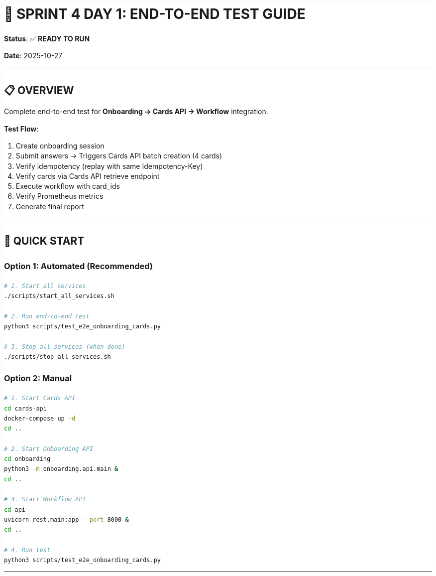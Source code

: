# 🧪 SPRINT 4 DAY 1: END-TO-END TEST GUIDE

**Status**: ✅ **READY TO RUN**

**Date**: 2025-10-27

---

## 📋 OVERVIEW

Complete end-to-end test for **Onboarding → Cards API → Workflow** integration.

**Test Flow**:
1. Create onboarding session
2. Submit answers → Triggers Cards API batch creation (4 cards)
3. Verify idempotency (replay with same Idempotency-Key)
4. Verify cards via Cards API retrieve endpoint
5. Execute workflow with card_ids
6. Verify Prometheus metrics
7. Generate final report

---

## 🚀 QUICK START

### **Option 1: Automated (Recommended)**

```bash
# 1. Start all services
./scripts/start_all_services.sh

# 2. Run end-to-end test
python3 scripts/test_e2e_onboarding_cards.py

# 3. Stop all services (when done)
./scripts/stop_all_services.sh
```

### **Option 2: Manual**

```bash
# 1. Start Cards API
cd cards-api
docker-compose up -d
cd ..

# 2. Start Onboarding API
cd onboarding
python3 -m onboarding.api.main &
cd ..

# 3. Start Workflow API
cd api
uvicorn rest.main:app --port 8000 &
cd ..

# 4. Run test
python3 scripts/test_e2e_onboarding_cards.py
```

---